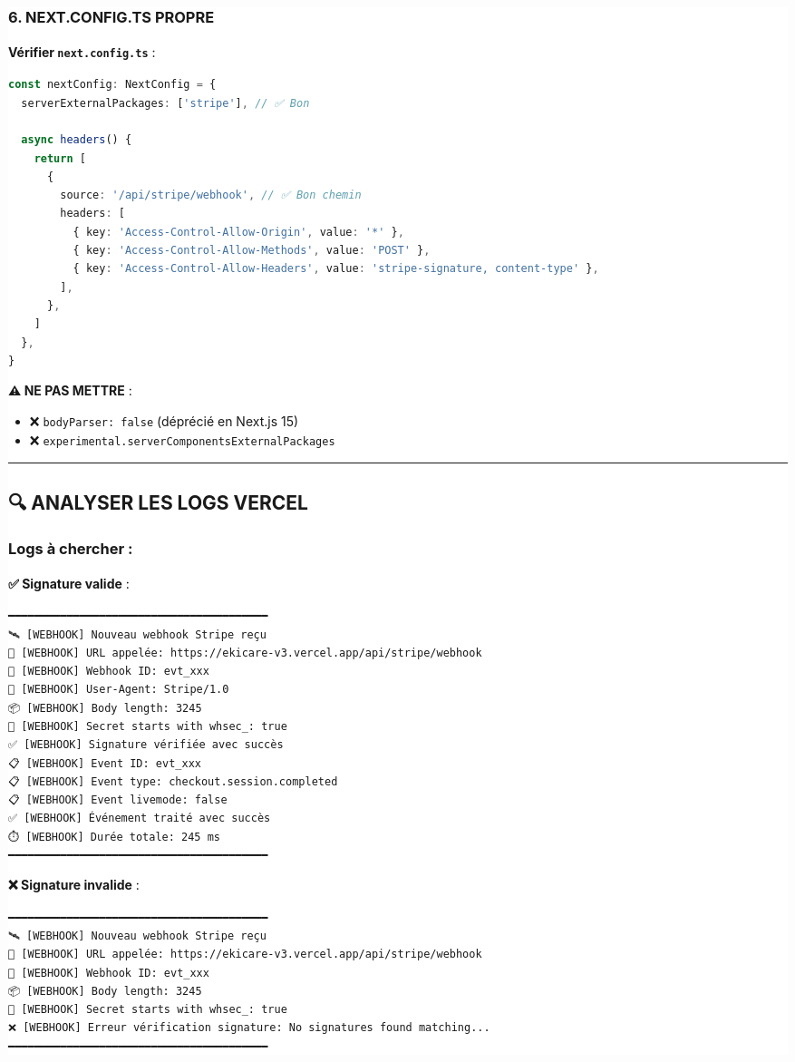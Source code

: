 ### 6. **NEXT.CONFIG.TS PROPRE**

**Vérifier `next.config.ts`** :

```typescript
const nextConfig: NextConfig = {
  serverExternalPackages: ['stripe'], // ✅ Bon
  
  async headers() {
    return [
      {
        source: '/api/stripe/webhook', // ✅ Bon chemin
        headers: [
          { key: 'Access-Control-Allow-Origin', value: '*' },
          { key: 'Access-Control-Allow-Methods', value: 'POST' },
          { key: 'Access-Control-Allow-Headers', value: 'stripe-signature, content-type' },
        ],
      },
    ]
  },
}
```

**⚠️ NE PAS METTRE** :
- ❌ `bodyParser: false` (déprécié en Next.js 15)
- ❌ `experimental.serverComponentsExternalPackages`

---

## 🔍 ANALYSER LES LOGS VERCEL

### Logs à chercher :

**✅ Signature valide** :
```
━━━━━━━━━━━━━━━━━━━━━━━━━━━━━━━━━━━━━━━━
🛰️ [WEBHOOK] Nouveau webhook Stripe reçu
📍 [WEBHOOK] URL appelée: https://ekicare-v3.vercel.app/api/stripe/webhook
🔑 [WEBHOOK] Webhook ID: evt_xxx
👤 [WEBHOOK] User-Agent: Stripe/1.0
📦 [WEBHOOK] Body length: 3245
🔐 [WEBHOOK] Secret starts with whsec_: true
✅ [WEBHOOK] Signature vérifiée avec succès
📋 [WEBHOOK] Event ID: evt_xxx
📋 [WEBHOOK] Event type: checkout.session.completed
📋 [WEBHOOK] Event livemode: false
✅ [WEBHOOK] Événement traité avec succès
⏱️ [WEBHOOK] Durée totale: 245 ms
━━━━━━━━━━━━━━━━━━━━━━━━━━━━━━━━━━━━━━━━
```

**❌ Signature invalide** :
```
━━━━━━━━━━━━━━━━━━━━━━━━━━━━━━━━━━━━━━━━
🛰️ [WEBHOOK] Nouveau webhook Stripe reçu
📍 [WEBHOOK] URL appelée: https://ekicare-v3.vercel.app/api/stripe/webhook
🔑 [WEBHOOK] Webhook ID: evt_xxx
📦 [WEBHOOK] Body length: 3245
🔐 [WEBHOOK] Secret starts with whsec_: true
❌ [WEBHOOK] Erreur vérification signature: No signatures found matching...
━━━━━━━━━━━━━━━━━━━━━━━━━━━━━━━━━━━━━━━━
```
